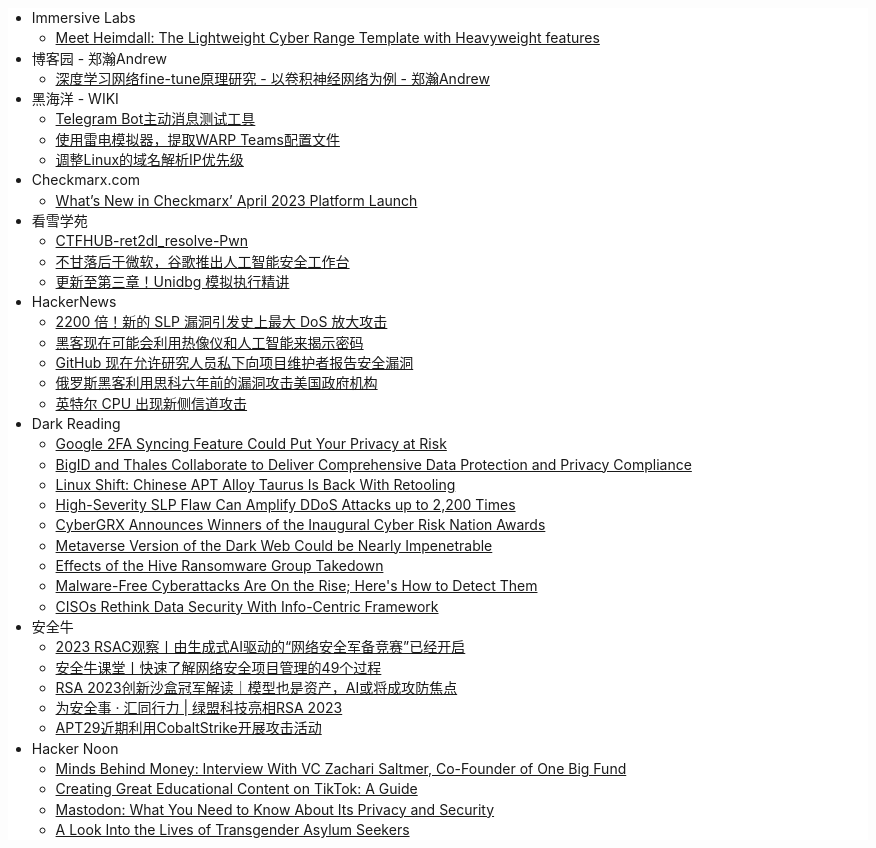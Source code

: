 - Immersive Labs
  - [Meet Heimdall: The Lightweight Cyber Range Template with Heavyweight features](https://www.immersivelabs.com/blog/meet-heimdall-the-lightweight-cyber-range-template-with-heavyweight-features/)
- 博客园 - 郑瀚Andrew
  - [深度学习网络fine-tune原理研究 - 以卷积神经网络为例 - 郑瀚Andrew](https://www.cnblogs.com/LittleHann/p/17354069.html)
- 黑海洋 - WIKI
  - [Telegram Bot主动消息测试工具](https://blog.upx8.com/3438)
  - [使用雷电模拟器，提取WARP Teams配置文件](https://blog.upx8.com/3436)
  - [调整Linux的域名解析IP优先级](https://blog.upx8.com/3435)
- Checkmarx.com
  - [What’s New in Checkmarx’ April 2023 Platform Launch](https://checkmarx.com/blog/whats-new-in-checkmarx-april-2023-platform-launch/)
- 看雪学苑
  - [CTFHUB-ret2dl_resolve-Pwn](https://mp.weixin.qq.com/s?__biz=MjM5NTc2MDYxMw==&mid=2458503306&idx=1&sn=1d4babd97c24c396d05e13be6565296b&chksm=b18ef80086f97116ad865aceccbda36fce449f966b2ac0e5feefa56963e45b8aea103789c0ee&scene=58&subscene=0#rd)
  - [不甘落后于微软，谷歌推出人工智能安全工作台](https://mp.weixin.qq.com/s?__biz=MjM5NTc2MDYxMw==&mid=2458503306&idx=2&sn=0f17d6f3d0558059a9a1733c70608a68&chksm=b18ef80086f9711628de39311ab29964eb4b8013941431269253590ac6b40db38f1f0d06131a&scene=58&subscene=0#rd)
  - [更新至第三章！Unidbg 模拟执行精讲](https://mp.weixin.qq.com/s?__biz=MjM5NTc2MDYxMw==&mid=2458503306&idx=3&sn=4e0086232967bef22814f638c10ed901&chksm=b18ef80086f97116dda24a2002ac5dfe6dd5e6d2df0c072ce8e78dcd3a237936cd3691763a30&scene=58&subscene=0#rd)
- HackerNews
  - [2200 倍！新的 SLP 漏洞引发史上最大 DoS 放大攻击](https://hackernews.cc/archives/43808)
  - [黑客现在可能会利用热像仪和人工智能来揭示密码](https://hackernews.cc/archives/43805)
  - [GitHub 现在允许研究人员私下向项目维护者报告安全漏洞](https://hackernews.cc/archives/43802)
  - [俄罗斯黑客利用思科六年前的漏洞攻击美国政府机构](https://hackernews.cc/archives/43798)
  - [英特尔 CPU 出现新侧信道攻击](https://hackernews.cc/archives/43794)
- Dark Reading
  - [Google 2FA Syncing Feature Could Put Your Privacy at Risk](https://www.darkreading.com/application-security/google-2fa-syncing-feature-could-put-your-privacy-at-risk)
  - [BigID and Thales Collaborate to Deliver Comprehensive Data Protection and Privacy Compliance](https://www.darkreading.com/endpoint/bigid-and-thales-collaborate-to-deliver-comprehensive-data-protection-and-privacy-compliance)
  - [Linux Shift: Chinese APT Alloy Taurus Is Back With Retooling](https://www.darkreading.com/endpoint/linux-chinese-apt-alloy-taurus-back-retooling)
  - [High-Severity SLP Flaw Can Amplify DDoS Attacks up to 2,200 Times](https://www.darkreading.com/vulnerabilities-threats/high-severity-slp-flaw-can-amplify-ddos-attacks-up-to-2-200-times)
  - [CyberGRX Announces Winners of the Inaugural Cyber Risk Nation Awards](https://www.darkreading.com/risk/cybergrx-announces-winners-of-the-inaugural-cyber-risk-nation-awards)
  - [Metaverse Version of the Dark Web Could be Nearly Impenetrable](https://www.darkreading.com/cloud/metaverse-version-dark-web-nearly-impenetrable)
  - [Effects of the Hive Ransomware Group Takedown](https://www.darkreading.com/vulnerabilities-threats/effects-of-the-hive-ransomware-group-takedown)
  - [Malware-Free Cyberattacks Are On the Rise; Here's How to Detect Them](https://www.darkreading.com/endpoint/malware-free-cyberattacks-rise-how-to-detect)
  - [CISOs Rethink Data Security With Info-Centric Framework](https://www.darkreading.com/remote-workforce/cisos-rethink-data-security-info-centric-framework)
- 安全牛
  - [2023 RSAC观察丨由生成式AI驱动的“网络安全军备竞赛”已经开启](https://www.aqniu.com/hometop/95836.html)
  - [安全牛课堂丨快速了解网络安全项目管理的49个过程](https://www.aqniu.com/homenews/95837.html)
  - [RSA 2023创新沙盒冠军解读｜模型也是资产，AI或将成攻防焦点](https://www.aqniu.com/vendor/95834.html)
  - [为安全事 · 汇同行力 | 绿盟科技亮相RSA 2023](https://www.aqniu.com/vendor/95835.html)
  - [APT29近期利用CobaltStrike开展攻击活动](https://www.aqniu.com/vendor/95821.html)
- Hacker Noon
  - [Minds Behind Money: Interview With VC Zachari Saltmer, Co-Founder of One Big Fund](https://hackernoon.com/minds-behind-money-interview-with-vc-zachari-saltmer-co-founder-of-one-big-fund?source=rss)
  - [Creating Great Educational Content on TikTok: A Guide](https://hackernoon.com/creating-great-educational-content-on-tiktok-a-guide?source=rss)
  - [Mastodon: What You Need to Know About Its Privacy and Security](https://hackernoon.com/mastodon-what-you-need-to-know-about-its-privacy-and-security?source=rss)
  - [A Look Into the Lives of  Transgender Asylum Seekers](https://hackernoon.com/a-look-into-the-lives-of-transgender-asylum-seekers?source=rss)